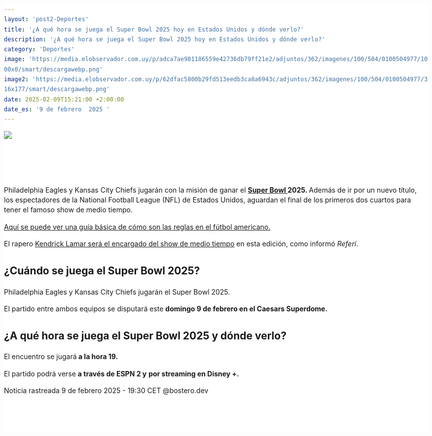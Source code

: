 ```yaml
---
layout: 'post2-Deportes'
title: '¿A qué hora se juega el Super Bowl 2025 hoy en Estados Unidos y dónde verlo?'
description: '¿A qué hora se juega el Super Bowl 2025 hoy en Estados Unidos y dónde verlo?'
category: 'Deportes'
image: 'https://media.elobservador.com.uy/p/adca7ae981186559e42736db79ff21e2/adjuntos/362/imagenes/100/504/0100504977/1000x0/smart/descargawebp.png'
image2: 'https://media.elobservador.com.uy/p/62dfac5800b29fd513eedb3ca8a6943c/adjuntos/362/imagenes/100/504/0100504977/316x177/smart/descargawebp.png'
date: 2025-02-09T15:21:00 +2:00:00
date_es: '9 de febrero  2025 '
---
```


<html>
<img style='width: 100%' src='{{ page.image | prepend: base.url }}'><div style='height: 75px'></div>
<p>Philadelphia Eagles y Kansas City Chiefs jugarán con la misión de ganar el <strong><a href="https://www.elobservador.com.uy/estados-unidos/deportes/en-la-previa-la-final-kansas-city-chiefs-y-philadelphia-eagles-guia-basica-futbol-americano-entender-el-super-bowl-n5983592" rel="follow" target="_blank">Super Bowl </a>2025. </strong>Además de ir por un nuevo título, los espectadores de la National Football League (NFL) de Estados Unidos, aguardan el final de los primeros dos cuartos para tener el famoso show de medio tiempo.</p><p><a href="https://www.elobservador.com.uy/estados-unidos/deportes/en-la-previa-la-final-kansas-city-chiefs-y-philadelphia-eagles-guia-basica-futbol-americano-entender-el-super-bowl-n5983592" rel="follow" target="_blank">Aquí se puede ver una guía básica de cómo son las reglas en el fútbol americano.</a></p><p> El rapero <a href="https://www.elobservador.com.uy/espectaculos-y-cultura/super-bowl-quien-es-el-artista-elegido-el-esperado-espectaculo-del-medio-tiempo-n5983790" rel="follow" target="_blank">Kendrick Lamar será el encargado del show de medio tiempo</a> en esta edición, como informó <em>Referí</em>.</p><h2>¿Cuándo se juega el Super Bowl 2025?</h2><p>Philadelphia Eagles y Kansas City Chiefs jugarán el Super Bowl 2025.</p><p> El partido entre ambos equipos se disputará este <strong>domingo 9 de febrero en el Caesars Superdome.</strong></p><h2>¿A qué hora se juega el Super Bowl 2025 y dónde verlo?</h2><p>El encuentro se jugará<strong> a la hora 19.</strong></p><p>El partido podrá verse <strong>a través de ESPN 2 y</strong> <strong>por streaming en Disney +.</strong></p><div class='info_rastreador text-muted'><p class='text-muted post-date-font mt-3 mb-2'>Noticia rastreada 9 de febrero  2025  -  19:30 CET @bostero.dev</p></div>
<div style='height: 60px;'></div>
</html>
